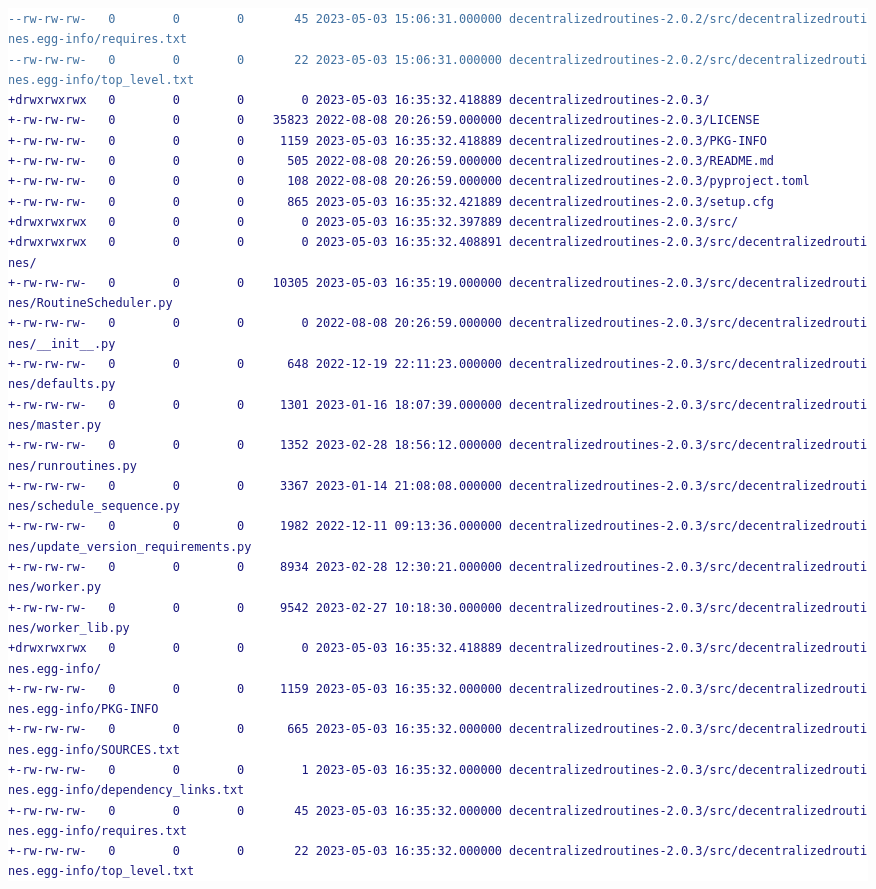 ```diff
--rw-rw-rw-   0        0        0       45 2023-05-03 15:06:31.000000 decentralizedroutines-2.0.2/src/decentralizedroutines.egg-info/requires.txt
--rw-rw-rw-   0        0        0       22 2023-05-03 15:06:31.000000 decentralizedroutines-2.0.2/src/decentralizedroutines.egg-info/top_level.txt
+drwxrwxrwx   0        0        0        0 2023-05-03 16:35:32.418889 decentralizedroutines-2.0.3/
+-rw-rw-rw-   0        0        0    35823 2022-08-08 20:26:59.000000 decentralizedroutines-2.0.3/LICENSE
+-rw-rw-rw-   0        0        0     1159 2023-05-03 16:35:32.418889 decentralizedroutines-2.0.3/PKG-INFO
+-rw-rw-rw-   0        0        0      505 2022-08-08 20:26:59.000000 decentralizedroutines-2.0.3/README.md
+-rw-rw-rw-   0        0        0      108 2022-08-08 20:26:59.000000 decentralizedroutines-2.0.3/pyproject.toml
+-rw-rw-rw-   0        0        0      865 2023-05-03 16:35:32.421889 decentralizedroutines-2.0.3/setup.cfg
+drwxrwxrwx   0        0        0        0 2023-05-03 16:35:32.397889 decentralizedroutines-2.0.3/src/
+drwxrwxrwx   0        0        0        0 2023-05-03 16:35:32.408891 decentralizedroutines-2.0.3/src/decentralizedroutines/
+-rw-rw-rw-   0        0        0    10305 2023-05-03 16:35:19.000000 decentralizedroutines-2.0.3/src/decentralizedroutines/RoutineScheduler.py
+-rw-rw-rw-   0        0        0        0 2022-08-08 20:26:59.000000 decentralizedroutines-2.0.3/src/decentralizedroutines/__init__.py
+-rw-rw-rw-   0        0        0      648 2022-12-19 22:11:23.000000 decentralizedroutines-2.0.3/src/decentralizedroutines/defaults.py
+-rw-rw-rw-   0        0        0     1301 2023-01-16 18:07:39.000000 decentralizedroutines-2.0.3/src/decentralizedroutines/master.py
+-rw-rw-rw-   0        0        0     1352 2023-02-28 18:56:12.000000 decentralizedroutines-2.0.3/src/decentralizedroutines/runroutines.py
+-rw-rw-rw-   0        0        0     3367 2023-01-14 21:08:08.000000 decentralizedroutines-2.0.3/src/decentralizedroutines/schedule_sequence.py
+-rw-rw-rw-   0        0        0     1982 2022-12-11 09:13:36.000000 decentralizedroutines-2.0.3/src/decentralizedroutines/update_version_requirements.py
+-rw-rw-rw-   0        0        0     8934 2023-02-28 12:30:21.000000 decentralizedroutines-2.0.3/src/decentralizedroutines/worker.py
+-rw-rw-rw-   0        0        0     9542 2023-02-27 10:18:30.000000 decentralizedroutines-2.0.3/src/decentralizedroutines/worker_lib.py
+drwxrwxrwx   0        0        0        0 2023-05-03 16:35:32.418889 decentralizedroutines-2.0.3/src/decentralizedroutines.egg-info/
+-rw-rw-rw-   0        0        0     1159 2023-05-03 16:35:32.000000 decentralizedroutines-2.0.3/src/decentralizedroutines.egg-info/PKG-INFO
+-rw-rw-rw-   0        0        0      665 2023-05-03 16:35:32.000000 decentralizedroutines-2.0.3/src/decentralizedroutines.egg-info/SOURCES.txt
+-rw-rw-rw-   0        0        0        1 2023-05-03 16:35:32.000000 decentralizedroutines-2.0.3/src/decentralizedroutines.egg-info/dependency_links.txt
+-rw-rw-rw-   0        0        0       45 2023-05-03 16:35:32.000000 decentralizedroutines-2.0.3/src/decentralizedroutines.egg-info/requires.txt
+-rw-rw-rw-   0        0        0       22 2023-05-03 16:35:32.000000 decentralizedroutines-2.0.3/src/decentralizedroutines.egg-info/top_level.txt
```
